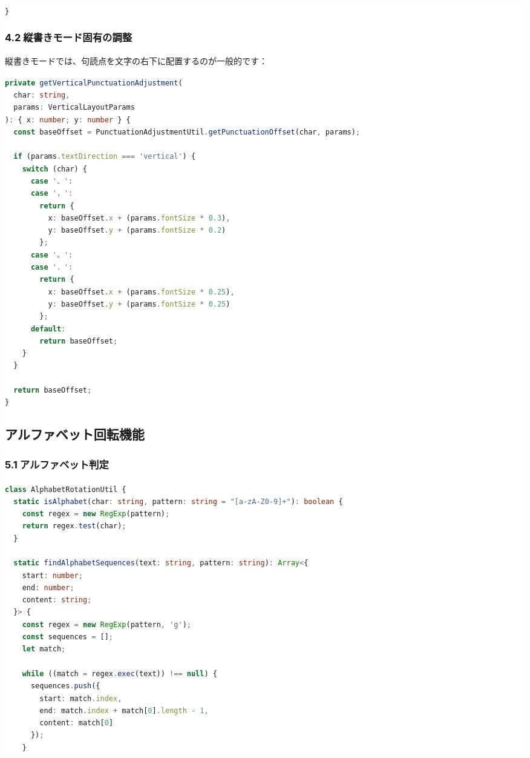 ```typescript
}
```

### 4.2 縦書きモード固有の調整

縦書きモードでは、句読点を文字の右下に配置するのが一般的です：

```typescript
private getVerticalPunctuationAdjustment(
  char: string, 
  params: VerticalLayoutParams
): { x: number; y: number } {
  const baseOffset = PunctuationAdjustmentUtil.getPunctuationOffset(char, params);
  
  if (params.textDirection === 'vertical') {
    switch (char) {
      case '、':
      case '，':
        return { 
          x: baseOffset.x + (params.fontSize * 0.3), 
          y: baseOffset.y + (params.fontSize * 0.2) 
        };
      case '。':
      case '．':
        return { 
          x: baseOffset.x + (params.fontSize * 0.25), 
          y: baseOffset.y + (params.fontSize * 0.25) 
        };
      default:
        return baseOffset;
    }
  }
  
  return baseOffset;
}
```

## アルファベット回転機能

### 5.1 アルファベット判定

```typescript
class AlphabetRotationUtil {
  static isAlphabet(char: string, pattern: string = "[a-zA-Z0-9]+"): boolean {
    const regex = new RegExp(pattern);
    return regex.test(char);
  }
  
  static findAlphabetSequences(text: string, pattern: string): Array<{
    start: number;
    end: number;
    content: string;
  }> {
    const regex = new RegExp(pattern, 'g');
    const sequences = [];
    let match;
    
    while ((match = regex.exec(text)) !== null) {
      sequences.push({
        start: match.index,
        end: match.index + match[0].length - 1,
        content: match[0]
      });
    }
```